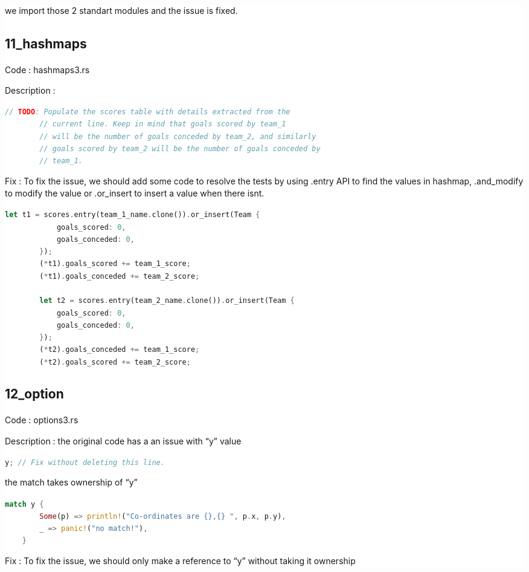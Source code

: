 we import those 2 standart modules and the issue is fixed.

## 11_hashmaps

Code : hashmaps3.rs

Description : 

```rust
// TODO: Populate the scores table with details extracted from the
        // current line. Keep in mind that goals scored by team_1
        // will be the number of goals conceded by team_2, and similarly
        // goals scored by team_2 will be the number of goals conceded by
        // team_1.
```

Fix : To fix the issue, we should add some code to resolve the tests by using .entry API to find the values in hashmap, .and_modify to modify the value or .or_insert to insert a value when there isnt.

```rust
let t1 = scores.entry(team_1_name.clone()).or_insert(Team {
            goals_scored: 0,
            goals_conceded: 0,
        });
        (*t1).goals_scored += team_1_score;
        (*t1).goals_conceded += team_2_score;

        let t2 = scores.entry(team_2_name.clone()).or_insert(Team {
            goals_scored: 0,
            goals_conceded: 0,
        });
        (*t2).goals_conceded += team_1_score;
        (*t2).goals_scored += team_2_score;
```

## 12_option

Code : options3.rs

Description : the original code has a an issue with “y” value

```rust
y; // Fix without deleting this line.
```

the match takes ownership of “y”

```rust
match y {
        Some(p) => println!("Co-ordinates are {},{} ", p.x, p.y),
        _ => panic!("no match!"),
    }
```

Fix : To fix the issue, we should only make a reference to “y” without taking it ownership
